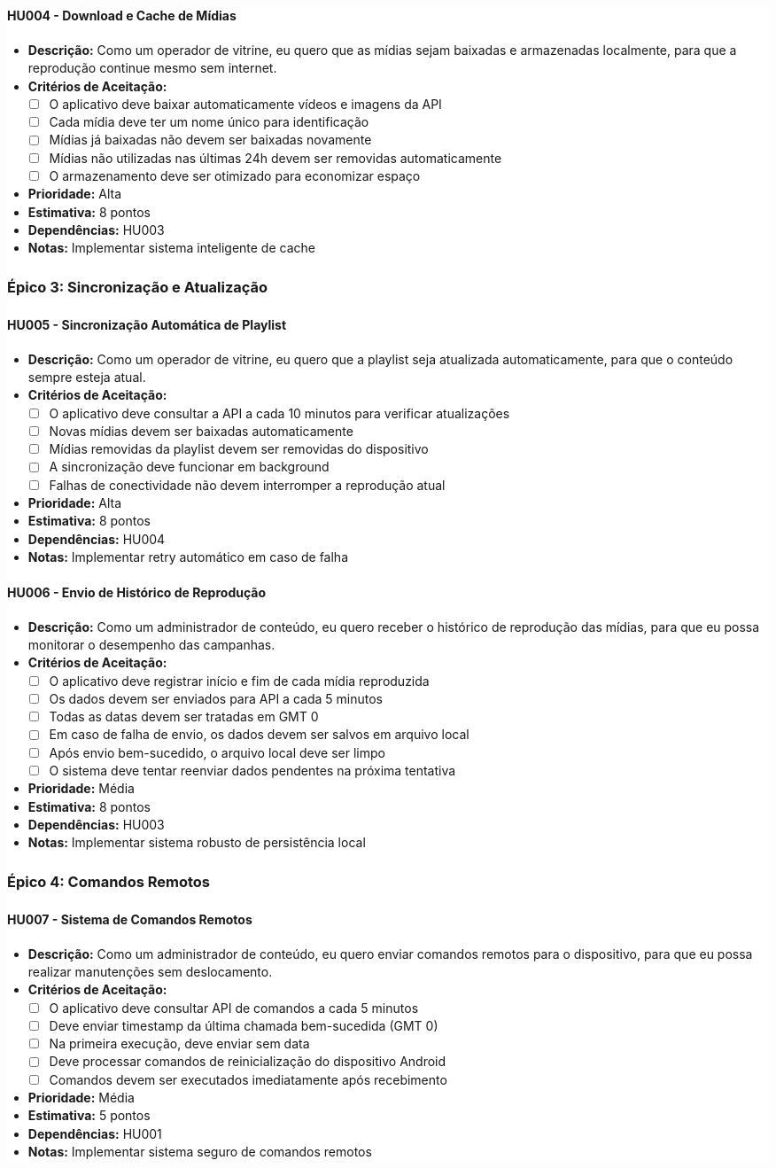 #### HU004 - Download e Cache de Mídias
- **Descrição:** Como um operador de vitrine, eu quero que as mídias sejam baixadas e armazenadas localmente, para que a reprodução continue mesmo sem internet.
- **Critérios de Aceitação:**
  - [ ] O aplicativo deve baixar automaticamente vídeos e imagens da API
  - [ ] Cada mídia deve ter um nome único para identificação
  - [ ] Mídias já baixadas não devem ser baixadas novamente
  - [ ] Mídias não utilizadas nas últimas 24h devem ser removidas automaticamente
  - [ ] O armazenamento deve ser otimizado para economizar espaço
- **Prioridade:** Alta
- **Estimativa:** 8 pontos
- **Dependências:** HU003
- **Notas:** Implementar sistema inteligente de cache

### Épico 3: Sincronização e Atualização

#### HU005 - Sincronização Automática de Playlist
- **Descrição:** Como um operador de vitrine, eu quero que a playlist seja atualizada automaticamente, para que o conteúdo sempre esteja atual.
- **Critérios de Aceitação:**
  - [ ] O aplicativo deve consultar a API a cada 10 minutos para verificar atualizações
  - [ ] Novas mídias devem ser baixadas automaticamente
  - [ ] Mídias removidas da playlist devem ser removidas do dispositivo
  - [ ] A sincronização deve funcionar em background
  - [ ] Falhas de conectividade não devem interromper a reprodução atual
- **Prioridade:** Alta
- **Estimativa:** 8 pontos
- **Dependências:** HU004
- **Notas:** Implementar retry automático em caso de falha

#### HU006 - Envio de Histórico de Reprodução
- **Descrição:** Como um administrador de conteúdo, eu quero receber o histórico de reprodução das mídias, para que eu possa monitorar o desempenho das campanhas.
- **Critérios de Aceitação:**
  - [ ] O aplicativo deve registrar início e fim de cada mídia reproduzida
  - [ ] Os dados devem ser enviados para API a cada 5 minutos
  - [ ] Todas as datas devem ser tratadas em GMT 0
  - [ ] Em caso de falha de envio, os dados devem ser salvos em arquivo local
  - [ ] Após envio bem-sucedido, o arquivo local deve ser limpo
  - [ ] O sistema deve tentar reenviar dados pendentes na próxima tentativa
- **Prioridade:** Média
- **Estimativa:** 8 pontos
- **Dependências:** HU003
- **Notas:** Implementar sistema robusto de persistência local

### Épico 4: Comandos Remotos

#### HU007 - Sistema de Comandos Remotos
- **Descrição:** Como um administrador de conteúdo, eu quero enviar comandos remotos para o dispositivo, para que eu possa realizar manutenções sem deslocamento.
- **Critérios de Aceitação:**
  - [ ] O aplicativo deve consultar API de comandos a cada 5 minutos
  - [ ] Deve enviar timestamp da última chamada bem-sucedida (GMT 0)
  - [ ] Na primeira execução, deve enviar sem data
  - [ ] Deve processar comandos de reinicialização do dispositivo Android
  - [ ] Comandos devem ser executados imediatamente após recebimento
- **Prioridade:** Média
- **Estimativa:** 5 pontos
- **Dependências:** HU001
- **Notas:** Implementar sistema seguro de comandos remotos
